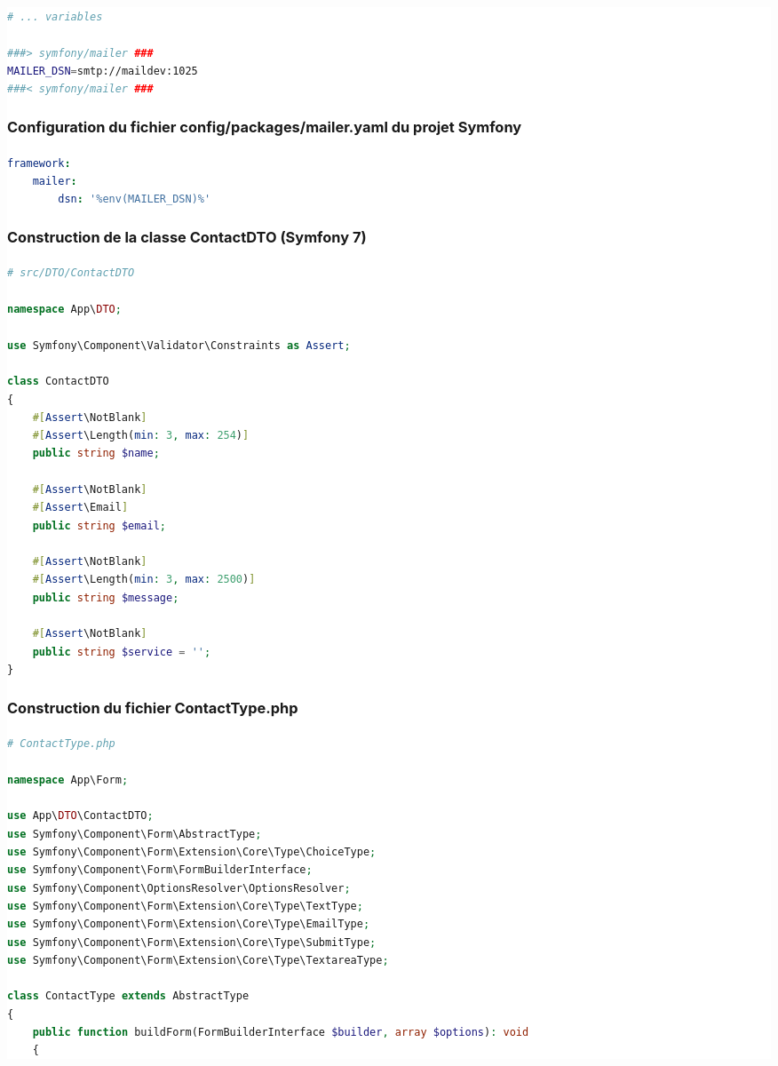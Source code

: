 ```bash
# ... variables

###> symfony/mailer ###
MAILER_DSN=smtp://maildev:1025
###< symfony/mailer ###
```

### Configuration du fichier config/packages/mailer.yaml du projet Symfony

```yaml
framework:
    mailer:
        dsn: '%env(MAILER_DSN)%'
```

### Construction de la classe ContactDTO (Symfony 7)

```php
# src/DTO/ContactDTO

namespace App\DTO;

use Symfony\Component\Validator\Constraints as Assert;

class ContactDTO
{
    #[Assert\NotBlank]
    #[Assert\Length(min: 3, max: 254)]
    public string $name;

    #[Assert\NotBlank]
    #[Assert\Email]
    public string $email;

    #[Assert\NotBlank]
    #[Assert\Length(min: 3, max: 2500)]
    public string $message; 

    #[Assert\NotBlank]
    public string $service = ''; 
}
```

### Construction du fichier ContactType.php

```php
# ContactType.php

namespace App\Form;

use App\DTO\ContactDTO;
use Symfony\Component\Form\AbstractType;
use Symfony\Component\Form\Extension\Core\Type\ChoiceType;
use Symfony\Component\Form\FormBuilderInterface;
use Symfony\Component\OptionsResolver\OptionsResolver;
use Symfony\Component\Form\Extension\Core\Type\TextType;
use Symfony\Component\Form\Extension\Core\Type\EmailType;
use Symfony\Component\Form\Extension\Core\Type\SubmitType;
use Symfony\Component\Form\Extension\Core\Type\TextareaType;

class ContactType extends AbstractType
{
    public function buildForm(FormBuilderInterface $builder, array $options): void
    {
```